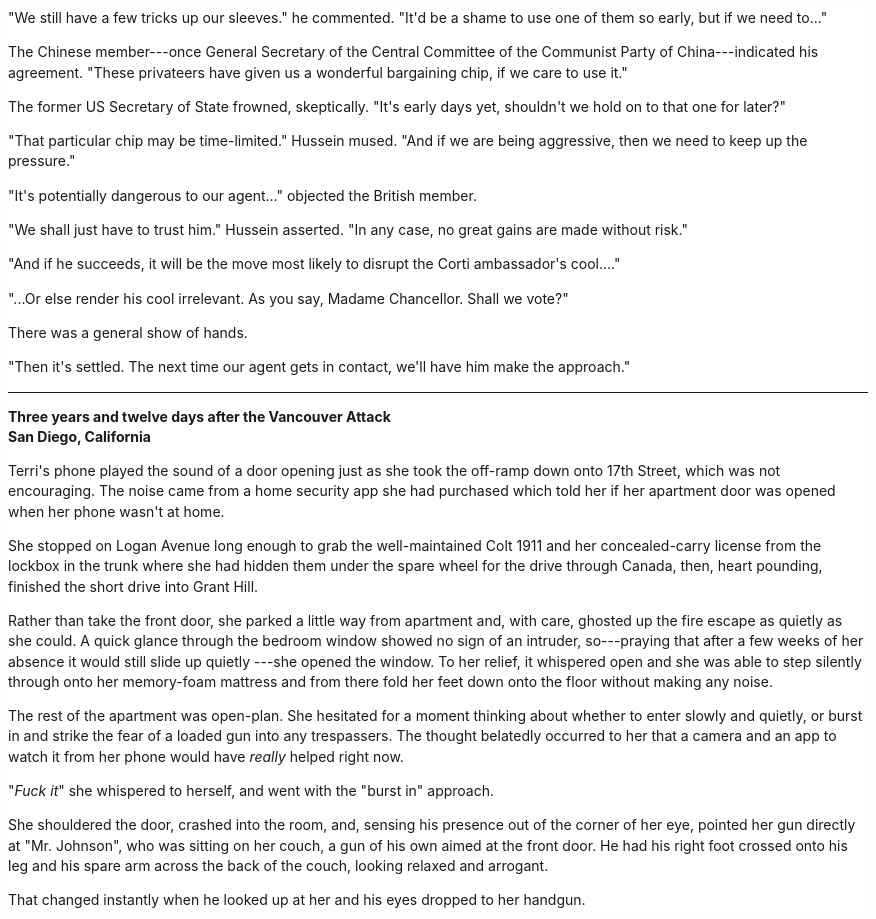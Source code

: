 "We still have a few tricks up our sleeves." he commented. "It'd be a shame to use one of them so early, but if we need to..."

The Chinese member---once General Secretary of the Central Committee of the Communist Party of China---indicated his agreement. "These privateers have given us a wonderful bargaining chip, if we care to use it."

The former US Secretary of State frowned, skeptically. "It's early days yet, shouldn't we hold on to that one for later?"

"That particular chip may be time-limited." Hussein mused. "And if we are being aggressive, then we need to keep up the pressure."

"It's potentially dangerous to our agent..." objected the British member.

"We shall just have to trust him." Hussein asserted. "In any case, no great gains are made without risk."

"And if he succeeds, it will be the move most likely to disrupt the Corti ambassador's cool...."

"...Or else render his cool irrelevant. As you say, Madame Chancellor. Shall we vote?"

There was a general show of hands.

"Then it's settled. The next time our agent gets in contact, we'll have him make the approach."

---

**Three years and twelve days after the Vancouver Attack**    
**San Diego, California**

Terri's phone played the sound of a door opening just as she took the off-ramp down onto 17th Street, which was not encouraging. The noise came from a home security app she had purchased which told her if her apartment door was opened when her phone wasn't at home.

She stopped on Logan Avenue long enough to grab the well-maintained Colt 1911 and her concealed-carry license from the lockbox in the trunk where she had hidden them under the spare wheel for the drive through Canada, then, heart pounding, finished the short drive into Grant Hill.

Rather than take the front door, she parked a little way from apartment and, with care, ghosted up the fire escape as quietly as she could. A quick glance through the bedroom window showed no sign of an intruder, so---praying that after a few weeks of her absence it would still slide up quietly ---she opened the window. To her relief, it whispered open and she was able to step silently through onto her memory-foam mattress and from there fold her feet down onto the floor without making any noise.

The rest of the apartment was open-plan. She hesitated for a moment thinking about whether to enter slowly and quietly, or burst in and strike the fear of a loaded gun into any trespassers. The thought belatedly occurred to her that a camera and an app to watch it from her phone would have *really* helped right now.

"*Fuck it*" she whispered to herself, and went with the "burst in" approach.

She shouldered the door, crashed into the room, and, sensing his presence out of the corner of her eye, pointed her gun directly at "Mr. Johnson", who was sitting on her couch, a gun of his own aimed at the front door. He had his right foot crossed onto his leg and his spare arm across the back of the couch, looking relaxed and arrogant.

That changed instantly when he looked up at her and his eyes dropped to her handgun.
